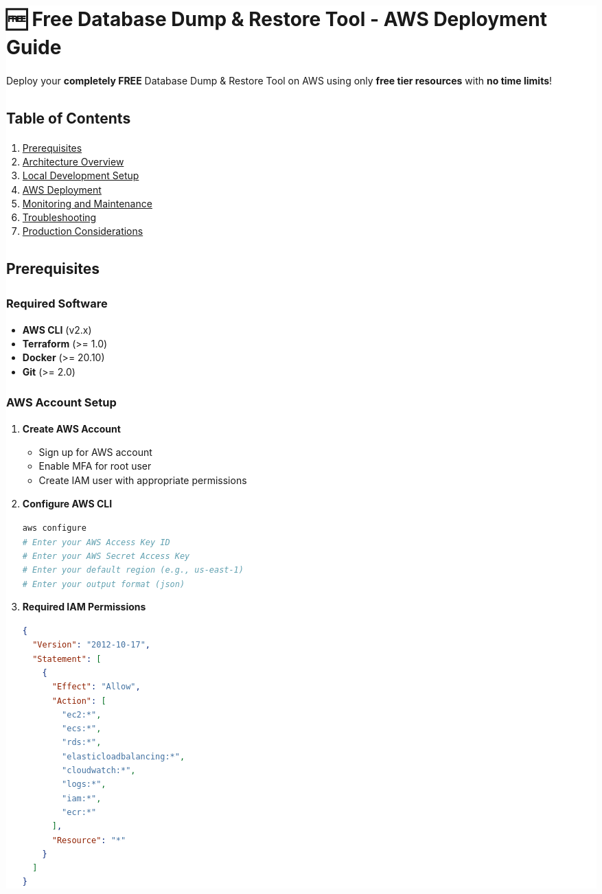 # 🆓 Free Database Dump & Restore Tool - AWS Deployment Guide

Deploy your **completely FREE** Database Dump & Restore Tool on AWS using only **free tier resources** with **no time limits**!

## Table of Contents

1. [Prerequisites](#prerequisites)
2. [Architecture Overview](#architecture-overview)
3. [Local Development Setup](#local-development-setup)
4. [AWS Deployment](#aws-deployment)
5. [Monitoring and Maintenance](#monitoring-and-maintenance)
6. [Troubleshooting](#troubleshooting)
7. [Production Considerations](#production-considerations)

## Prerequisites

### Required Software

- **AWS CLI** (v2.x)
- **Terraform** (>= 1.0)
- **Docker** (>= 20.10)
- **Git** (>= 2.0)

### AWS Account Setup

1. **Create AWS Account**
   - Sign up for AWS account
   - Enable MFA for root user
   - Create IAM user with appropriate permissions

2. **Configure AWS CLI**
   ```bash
   aws configure
   # Enter your AWS Access Key ID
   # Enter your AWS Secret Access Key
   # Enter your default region (e.g., us-east-1)
   # Enter your output format (json)
   ```

3. **Required IAM Permissions**
   ```json
   {
     "Version": "2012-10-17",
     "Statement": [
       {
         "Effect": "Allow",
         "Action": [
           "ec2:*",
           "ecs:*",
           "rds:*",
           "elasticloadbalancing:*",
           "cloudwatch:*",
           "logs:*",
           "iam:*",
           "ecr:*"
         ],
         "Resource": "*"
       }
     ]
   }
   ```
